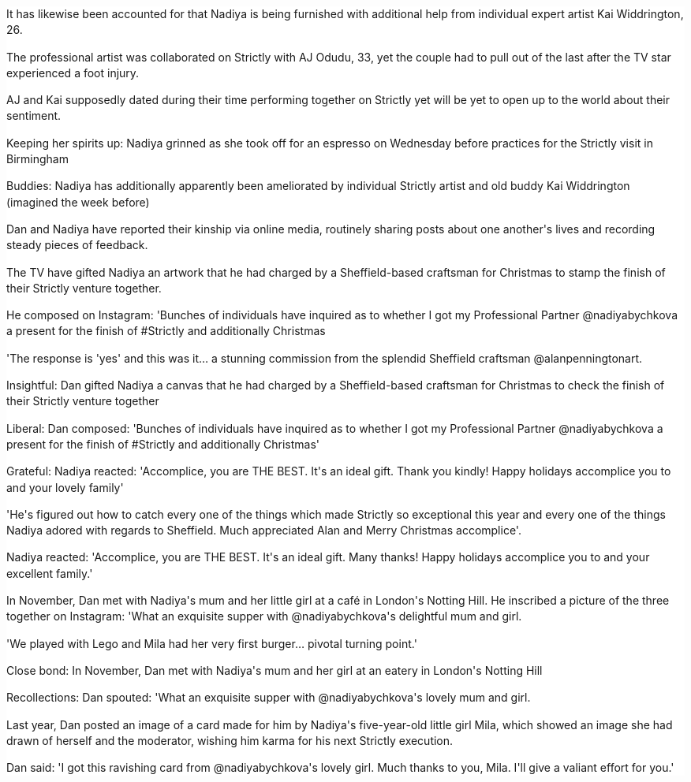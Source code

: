 It has likewise been accounted for that Nadiya is being furnished with additional help from individual expert artist Kai Widdrington, 26.

The professional artist was collaborated on Strictly with AJ Odudu, 33, yet the couple had to pull out of the last after the TV star experienced a foot injury.

AJ and Kai supposedly dated during their time performing together on Strictly yet will be yet to open up to the world about their sentiment.

Keeping her spirits up: Nadiya grinned as she took off for an espresso on Wednesday before practices for the Strictly visit in Birmingham

Buddies: Nadiya has additionally apparently been ameliorated by individual Strictly artist and old buddy Kai Widdrington (imagined the week before)

Dan and Nadiya have reported their kinship via online media, routinely sharing posts about one another's lives and recording steady pieces of feedback.

The TV have gifted Nadiya an artwork that he had charged by a Sheffield-based craftsman for Christmas to stamp the finish of their Strictly venture together.

He composed on Instagram: 'Bunches of individuals have inquired as to whether I got my Professional Partner @nadiyabychkova a present for the finish of #Strictly and additionally Christmas

'The response is 'yes' and this was it… a stunning commission from the splendid Sheffield craftsman @alanpenningtonart.

Insightful: Dan gifted Nadiya a canvas that he had charged by a Sheffield-based craftsman for Christmas to check the finish of their Strictly venture together

Liberal: Dan composed: 'Bunches of individuals have inquired as to whether I got my Professional Partner @nadiyabychkova a present for the finish of #Strictly and additionally Christmas'

Grateful: Nadiya reacted: 'Accomplice, you are THE BEST. It's an ideal gift. Thank you kindly! Happy holidays accomplice you to and your lovely family'

'He's figured out how to catch every one of the things which made Strictly so exceptional this year and every one of the things Nadiya adored with regards to Sheffield. Much appreciated Alan and Merry Christmas accomplice'.

Nadiya reacted: 'Accomplice, you are THE BEST. It's an ideal gift. Many thanks! Happy holidays accomplice you to and your excellent family.'

In November, Dan met with Nadiya's mum and her little girl at a café in London's Notting Hill. He inscribed a picture of the three together on Instagram: 'What an exquisite supper with @nadiyabychkova's delightful mum and girl.

'We played with Lego and Mila had her very first burger… pivotal turning point.'

Close bond: In November, Dan met with Nadiya's mum and her girl at an eatery in London's Notting Hill

Recollections: Dan spouted: 'What an exquisite supper with @nadiyabychkova's lovely mum and girl.

Last year, Dan posted an image of a card made for him by Nadiya's five-year-old little girl Mila, which showed an image she had drawn of herself and the moderator, wishing him karma for his next Strictly execution.

Dan said: 'I got this ravishing card from @nadiyabychkova's lovely girl. Much thanks to you, Mila. I'll give a valiant effort for you.'
